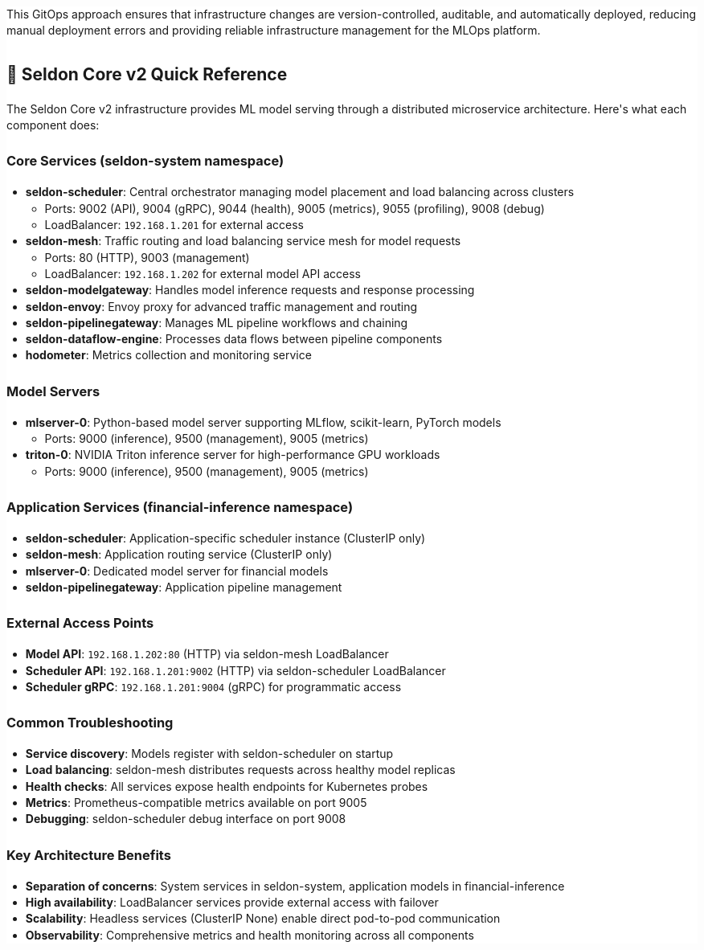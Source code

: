 This GitOps approach ensures that infrastructure changes are version-controlled, auditable, and automatically deployed, reducing manual deployment errors and providing reliable infrastructure management for the MLOps platform.

## 🎯 Seldon Core v2 Quick Reference

The Seldon Core v2 infrastructure provides ML model serving through a distributed microservice architecture. Here's what each component does:

### Core Services (seldon-system namespace)
- **seldon-scheduler**: Central orchestrator managing model placement and load balancing across clusters
  - Ports: 9002 (API), 9004 (gRPC), 9044 (health), 9005 (metrics), 9055 (profiling), 9008 (debug)
  - LoadBalancer: `192.168.1.201` for external access
- **seldon-mesh**: Traffic routing and load balancing service mesh for model requests
  - Ports: 80 (HTTP), 9003 (management)
  - LoadBalancer: `192.168.1.202` for external model API access
- **seldon-modelgateway**: Handles model inference requests and response processing
- **seldon-envoy**: Envoy proxy for advanced traffic management and routing
- **seldon-pipelinegateway**: Manages ML pipeline workflows and chaining
- **seldon-dataflow-engine**: Processes data flows between pipeline components
- **hodometer**: Metrics collection and monitoring service

### Model Servers
- **mlserver-0**: Python-based model server supporting MLflow, scikit-learn, PyTorch models
  - Ports: 9000 (inference), 9500 (management), 9005 (metrics)
- **triton-0**: NVIDIA Triton inference server for high-performance GPU workloads
  - Ports: 9000 (inference), 9500 (management), 9005 (metrics)

### Application Services (financial-inference namespace)
- **seldon-scheduler**: Application-specific scheduler instance (ClusterIP only)
- **seldon-mesh**: Application routing service (ClusterIP only)
- **mlserver-0**: Dedicated model server for financial models
- **seldon-pipelinegateway**: Application pipeline management

### External Access Points
- **Model API**: `192.168.1.202:80` (HTTP) via seldon-mesh LoadBalancer
- **Scheduler API**: `192.168.1.201:9002` (HTTP) via seldon-scheduler LoadBalancer
- **Scheduler gRPC**: `192.168.1.201:9004` (gRPC) for programmatic access

### Common Troubleshooting
- **Service discovery**: Models register with seldon-scheduler on startup
- **Load balancing**: seldon-mesh distributes requests across healthy model replicas
- **Health checks**: All services expose health endpoints for Kubernetes probes
- **Metrics**: Prometheus-compatible metrics available on port 9005
- **Debugging**: seldon-scheduler debug interface on port 9008

### Key Architecture Benefits
- **Separation of concerns**: System services in seldon-system, application models in financial-inference
- **High availability**: LoadBalancer services provide external access with failover
- **Scalability**: Headless services (ClusterIP None) enable direct pod-to-pod communication
- **Observability**: Comprehensive metrics and health monitoring across all components
